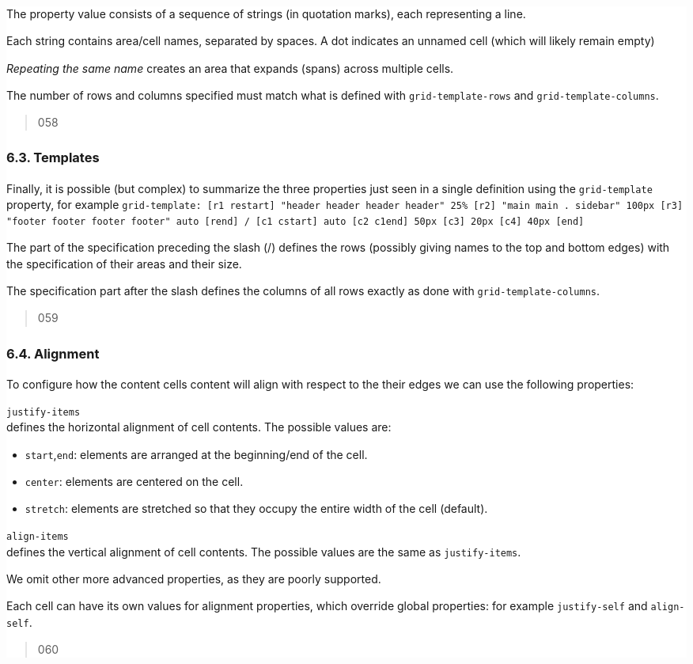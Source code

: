 The property value consists of a sequence of strings (in quotation marks), each representing a line.  

Each string contains area/cell names, separated by spaces. A dot indicates an unnamed cell (which will likely remain empty)  

*Repeating the same name*  creates an area that expands (spans) across multiple cells.   

The number of rows and columns specified must match what is defined with `grid-template-rows` and `grid-template-columns`. 




> 058

### 6.3. Templates


Finally, it is possible (but complex) to summarize the three properties just seen in a single definition using the `grid-template` property, for example `grid-template: [r1 restart] "header header header header" 25% [r2] "main main . sidebar" 100px [r3] "footer footer footer footer" auto [rend] / [c1 cstart] auto [c2 c1end] 50px [c3] 20px [c4] 40px [end]`

The part of the specification preceding the slash (/) defines the rows (possibly giving names to the top and bottom edges) with the specification of their areas and their size.    

The specification part after the slash defines the columns of all rows exactly as done with `grid-template-columns`. 




> 059

### 6.4. Alignment


To configure how the content cells content will align with respect to the their edges we can use the following properties:     

`justify-items`   
defines the horizontal alignment of cell contents. The possible values are:  

   - `start`,`end`: elements are arranged at the beginning/end of the cell.    

   - `center`: elements are centered on the cell.    

   - `stretch`: elements are stretched so that they occupy the entire width of the cell (default).     

`align-items`    
defines the vertical alignment of cell contents. The possible values are the same as `justify-items`.  

We omit other more advanced properties, as they are poorly supported.  

Each cell can have its own values for alignment properties, which override global properties: for example   `justify-self` and  `align-self`.




> 060
